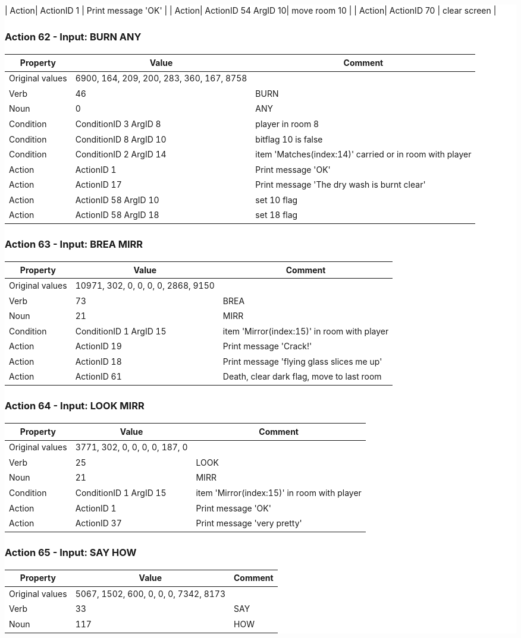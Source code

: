 | Action| ActionID 1 | Print message 'OK' |
| Action| ActionID 54 ArgID 10| move room 10 |
| Action| ActionID 70 | clear screen |
### Action 62 - Input: BURN ANY
| Property| Value| Comment |
| --------| -----| ------- |
| Original values| 6900, 164, 209, 200, 283, 360, 167, 8758|  |
| Verb| 46| BURN |
| Noun| 0| ANY |
| Condition| ConditionID 3 ArgID 8| player in room 8 |
| Condition| ConditionID 8 ArgID 10| bitflag 10 is false |
| Condition| ConditionID 2 ArgID 14| item 'Matches(index:14)' carried or in room with player |
| Action| ActionID 1 | Print message 'OK' |
| Action| ActionID 17 | Print message 'The dry wash is burnt clear' |
| Action| ActionID 58 ArgID 10| set 10 flag |
| Action| ActionID 58 ArgID 18| set 18 flag |
### Action 63 - Input: BREA MIRR
| Property| Value| Comment |
| --------| -----| ------- |
| Original values| 10971, 302, 0, 0, 0, 0, 2868, 9150|  |
| Verb| 73| BREA |
| Noun| 21| MIRR |
| Condition| ConditionID 1 ArgID 15| item 'Mirror(index:15)' in room with player |
| Action| ActionID 19 | Print message 'Crack\!' |
| Action| ActionID 18 | Print message 'flying glass slices me up' |
| Action| ActionID 61 | Death, clear dark flag, move to last room |
### Action 64 - Input: LOOK MIRR
| Property| Value| Comment |
| --------| -----| ------- |
| Original values| 3771, 302, 0, 0, 0, 0, 187, 0|  |
| Verb| 25| LOOK |
| Noun| 21| MIRR |
| Condition| ConditionID 1 ArgID 15| item 'Mirror(index:15)' in room with player |
| Action| ActionID 1 | Print message 'OK' |
| Action| ActionID 37 | Print message 'very pretty' |
### Action 65 - Input: SAY HOW
| Property| Value| Comment |
| --------| -----| ------- |
| Original values| 5067, 1502, 600, 0, 0, 0, 7342, 8173|  |
| Verb| 33| SAY |
| Noun| 117| HOW |